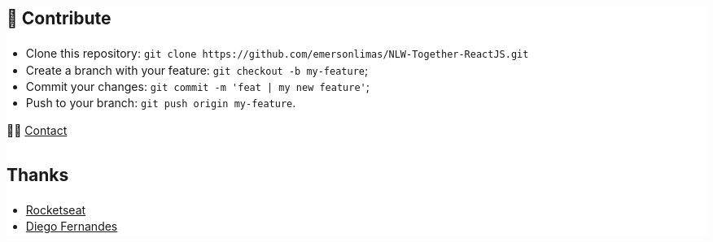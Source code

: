 ## 🤔 Contribute <a name = "contribute"></a>

- Clone this repository: `git clone https://github.com/emersonlimas/NLW-Together-ReactJS.git`
- Create a branch with your feature: `git checkout -b my-feature`;
- Commit your changes: `git commit -m 'feat | my new feature'`;
- Push to your branch: `git push origin my-feature`.

👋🏽 [Contact](https://www.linkedin.com/in/emersonlimasilva/)
<br>
## Thanks
- [Rocketseat](https://rocketseat.com.br/)
- [Diego Fernandes](https://github.com/diego3g/)
